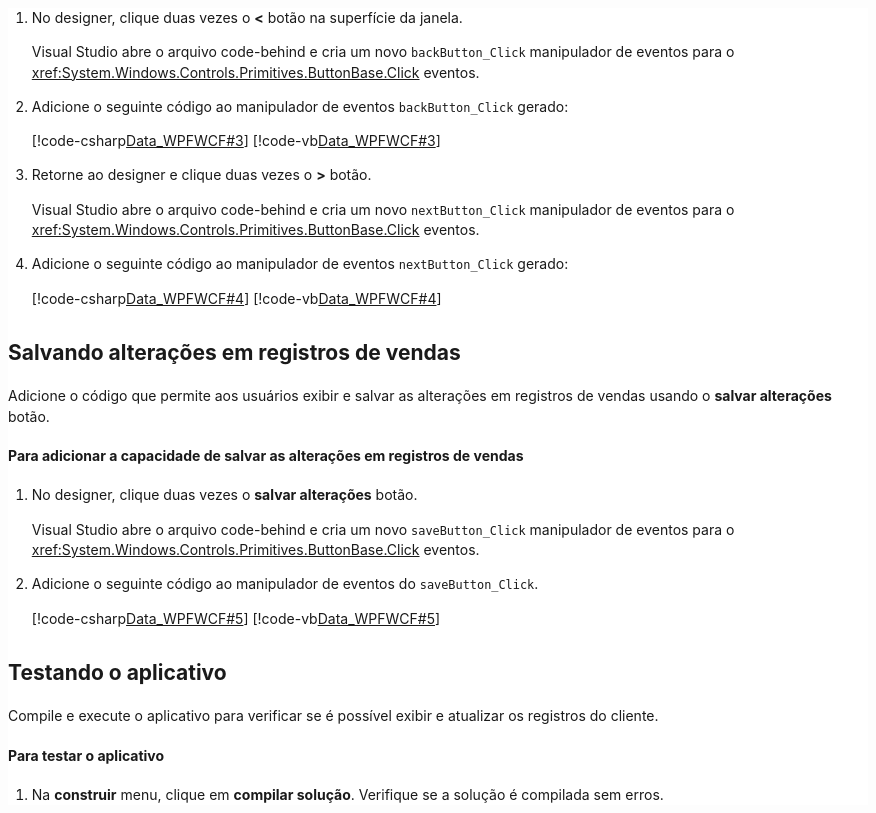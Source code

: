 1.  No designer, clique duas vezes o **<** botão na superfície da janela.  
  
     Visual Studio abre o arquivo code-behind e cria um novo `backButton_Click` manipulador de eventos para o <xref:System.Windows.Controls.Primitives.ButtonBase.Click> eventos.  
  
2.  Adicione o seguinte código ao manipulador de eventos `backButton_Click` gerado:  
  
     [!code-csharp[Data_WPFWCF#3](../snippets/csharp/VS_Snippets_ProTools/data_wpfwcf/cs/adventureworkssaleseditor/mainwindow.xaml.cs#3)]
     [!code-vb[Data_WPFWCF#3](../snippets/visualbasic/VS_Snippets_ProTools/data_wpfwcf/vb/adventureworkssaleseditor/mainwindow.xaml.vb#3)]  
  
3.  Retorne ao designer e clique duas vezes o **>** botão.  
  
     Visual Studio abre o arquivo code-behind e cria um novo `nextButton_Click` manipulador de eventos para o <xref:System.Windows.Controls.Primitives.ButtonBase.Click> eventos.  
  
4.  Adicione o seguinte código ao manipulador de eventos `nextButton_Click` gerado:  
  
     [!code-csharp[Data_WPFWCF#4](../snippets/csharp/VS_Snippets_ProTools/data_wpfwcf/cs/adventureworkssaleseditor/mainwindow.xaml.cs#4)]
     [!code-vb[Data_WPFWCF#4](../snippets/visualbasic/VS_Snippets_ProTools/data_wpfwcf/vb/adventureworkssaleseditor/mainwindow.xaml.vb#4)]  
  
## <a name="saving-changes-to-sales-records"></a>Salvando alterações em registros de vendas  
 Adicione o código que permite aos usuários exibir e salvar as alterações em registros de vendas usando o **salvar alterações** botão.  
  
#### <a name="to-add-the-ability-to-save-changes-to-sales-records"></a>Para adicionar a capacidade de salvar as alterações em registros de vendas  
  
1.  No designer, clique duas vezes o **salvar alterações** botão.  
  
     Visual Studio abre o arquivo code-behind e cria um novo `saveButton_Click` manipulador de eventos para o <xref:System.Windows.Controls.Primitives.ButtonBase.Click> eventos.  
  
2.  Adicione o seguinte código ao manipulador de eventos do `saveButton_Click`.  
  
     [!code-csharp[Data_WPFWCF#5](../snippets/csharp/VS_Snippets_ProTools/data_wpfwcf/cs/adventureworkssaleseditor/mainwindow.xaml.cs#5)]
     [!code-vb[Data_WPFWCF#5](../snippets/visualbasic/VS_Snippets_ProTools/data_wpfwcf/vb/adventureworkssaleseditor/mainwindow.xaml.vb#5)]  
  
## <a name="testing-the-application"></a>Testando o aplicativo  
 Compile e execute o aplicativo para verificar se é possível exibir e atualizar os registros do cliente.  
  
#### <a name="to-test-the-application"></a>Para testar o aplicativo  
  
1.  Na **construir** menu, clique em **compilar solução**. Verifique se a solução é compilada sem erros.  
  